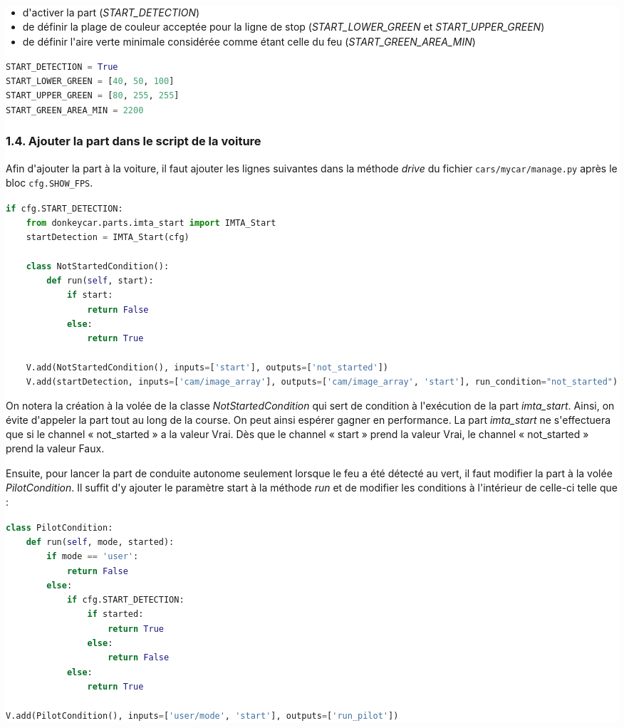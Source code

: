 - d'activer la part (*START_DETECTION*)
- de définir la plage de couleur acceptée pour la ligne de stop (*START\_LOWER\_GREEN* et *START\_UPPER\_GREEN*)
- de définir l'aire verte minimale considérée comme étant celle du feu (*START\_GREEN\_AREA\_MIN*)

```python
START_DETECTION = True
START_LOWER_GREEN = [40, 50, 100]
START_UPPER_GREEN = [80, 255, 255]
START_GREEN_AREA_MIN = 2200
```

### 1.4. Ajouter la part dans le script de la voiture

Afin d'ajouter la part à la voiture, il faut ajouter les lignes suivantes dans la méthode *drive* du fichier ```cars/mycar/manage.py``` après le bloc ```cfg.SHOW_FPS```.

```python
if cfg.START_DETECTION:
	from donkeycar.parts.imta_start import IMTA_Start
	startDetection = IMTA_Start(cfg)
        
	class NotStartedCondition():
		def run(self, start):
			if start:
				return False
			else:
				return True

	V.add(NotStartedCondition(), inputs=['start'], outputs=['not_started'])
	V.add(startDetection, inputs=['cam/image_array'], outputs=['cam/image_array', 'start'], run_condition="not_started")

```

On notera la création à la volée de la classe *NotStartedCondition* qui sert de condition à l'exécution de la part *imta_start*. Ainsi, on évite d'appeler la part tout au long de la course. On peut ainsi espérer gagner en performance. La part *imta_start* ne s'effectuera que si le channel « not_started » a la valeur Vrai. Dès que le channel « start » prend la valeur Vrai, le channel « not_started » prend la valeur Faux.

Ensuite, pour lancer la part de conduite autonome seulement lorsque le feu a été détecté au vert, il faut modifier la part à la volée *PilotCondition*. Il suffit d'y ajouter le paramètre start à la méthode *run* et de modifier les conditions à l'intérieur de celle-ci telle que :

```python
class PilotCondition:
	def run(self, mode, started):
		if mode == 'user':
			return False
		else:
			if cfg.START_DETECTION:
				if started:
					return True
				else:
					return False
			else:
				return True

V.add(PilotCondition(), inputs=['user/mode', 'start'], outputs=['run_pilot'])
``` 
